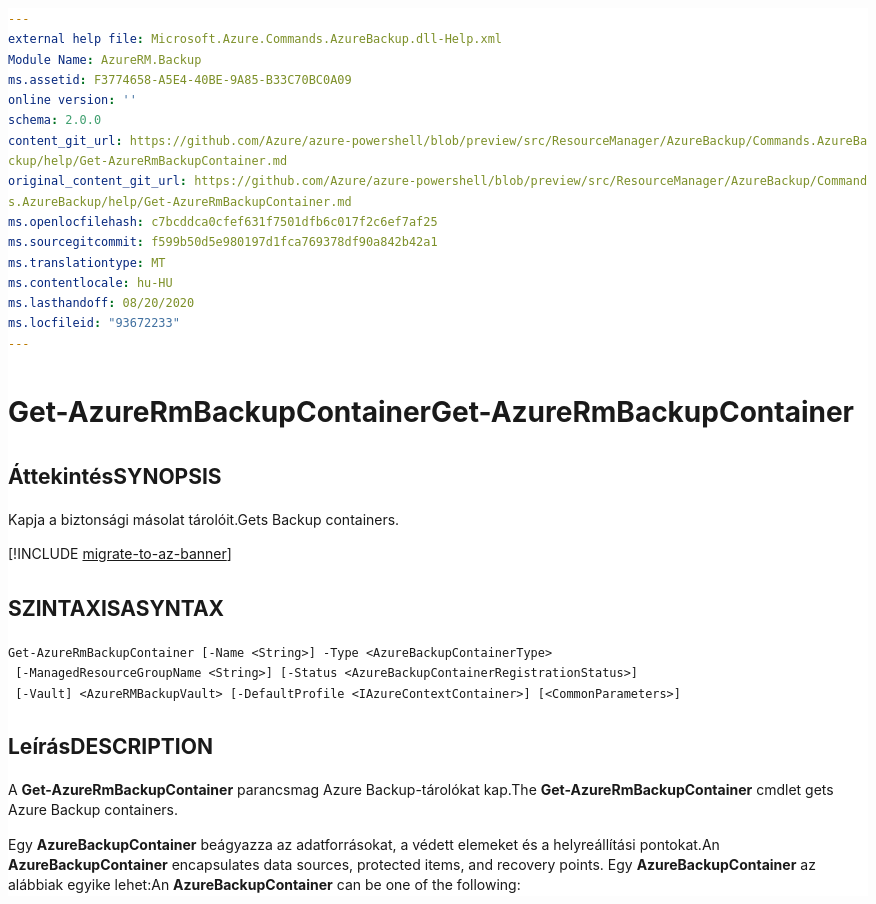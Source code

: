 ```yaml
---
external help file: Microsoft.Azure.Commands.AzureBackup.dll-Help.xml
Module Name: AzureRM.Backup
ms.assetid: F3774658-A5E4-40BE-9A85-B33C70BC0A09
online version: ''
schema: 2.0.0
content_git_url: https://github.com/Azure/azure-powershell/blob/preview/src/ResourceManager/AzureBackup/Commands.AzureBackup/help/Get-AzureRmBackupContainer.md
original_content_git_url: https://github.com/Azure/azure-powershell/blob/preview/src/ResourceManager/AzureBackup/Commands.AzureBackup/help/Get-AzureRmBackupContainer.md
ms.openlocfilehash: c7bcddca0cfef631f7501dfb6c017f2c6ef7af25
ms.sourcegitcommit: f599b50d5e980197d1fca769378df90a842b42a1
ms.translationtype: MT
ms.contentlocale: hu-HU
ms.lasthandoff: 08/20/2020
ms.locfileid: "93672233"
---
```

# <span data-ttu-id="2b8a0-101">Get-AzureRmBackupContainer</span><span class="sxs-lookup"><span data-stu-id="2b8a0-101">Get-AzureRmBackupContainer</span></span>

## <span data-ttu-id="2b8a0-102">Áttekintés</span><span class="sxs-lookup"><span data-stu-id="2b8a0-102">SYNOPSIS</span></span>
<span data-ttu-id="2b8a0-103">Kapja a biztonsági másolat tárolóit.</span><span class="sxs-lookup"><span data-stu-id="2b8a0-103">Gets Backup containers.</span></span>

[!INCLUDE [migrate-to-az-banner](../../includes/migrate-to-az-banner.md)]

## <span data-ttu-id="2b8a0-104">SZINTAXISA</span><span class="sxs-lookup"><span data-stu-id="2b8a0-104">SYNTAX</span></span>

```
Get-AzureRmBackupContainer [-Name <String>] -Type <AzureBackupContainerType>
 [-ManagedResourceGroupName <String>] [-Status <AzureBackupContainerRegistrationStatus>]
 [-Vault] <AzureRMBackupVault> [-DefaultProfile <IAzureContextContainer>] [<CommonParameters>]
```

## <span data-ttu-id="2b8a0-105">Leírás</span><span class="sxs-lookup"><span data-stu-id="2b8a0-105">DESCRIPTION</span></span>
<span data-ttu-id="2b8a0-106">A **Get-AzureRmBackupContainer** parancsmag Azure Backup-tárolókat kap.</span><span class="sxs-lookup"><span data-stu-id="2b8a0-106">The **Get-AzureRmBackupContainer** cmdlet gets Azure Backup containers.</span></span>

<span data-ttu-id="2b8a0-107">Egy **AzureBackupContainer** beágyazza az adatforrásokat, a védett elemeket és a helyreállítási pontokat.</span><span class="sxs-lookup"><span data-stu-id="2b8a0-107">An **AzureBackupContainer** encapsulates data sources, protected items, and recovery points.</span></span>
<span data-ttu-id="2b8a0-108">Egy **AzureBackupContainer** az alábbiak egyike lehet:</span><span class="sxs-lookup"><span data-stu-id="2b8a0-108">An **AzureBackupContainer** can be one of the following:</span></span> 
